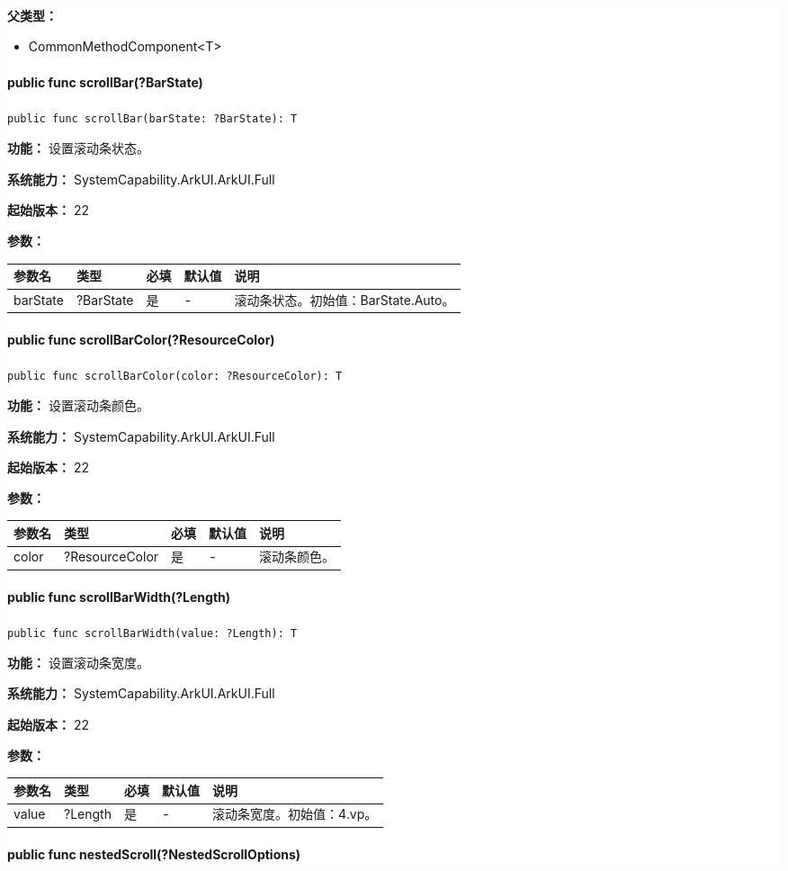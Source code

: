 **父类型：**

- CommonMethodComponent\<T>

#### public func scrollBar(?BarState)

```cangjie
public func scrollBar(barState: ?BarState): T
```

**功能：** 设置滚动条状态。

**系统能力：** SystemCapability.ArkUI.ArkUI.Full

**起始版本：** 22

**参数：**

|参数名|类型|必填|默认值|说明|
|:---|:---|:---|:---|:---|
|barState|?BarState|是|-|滚动条状态。初始值：BarState.Auto。|

#### public func scrollBarColor(?ResourceColor)

```cangjie
public func scrollBarColor(color: ?ResourceColor): T
```

**功能：** 设置滚动条颜色。

**系统能力：** SystemCapability.ArkUI.ArkUI.Full

**起始版本：** 22

**参数：**

|参数名|类型|必填|默认值|说明|
|:---|:---|:---|:---|:---|
|color|?ResourceColor|是|-|滚动条颜色。|

#### public func scrollBarWidth(?Length)

```cangjie
public func scrollBarWidth(value: ?Length): T
```

**功能：** 设置滚动条宽度。

**系统能力：** SystemCapability.ArkUI.ArkUI.Full

**起始版本：** 22

**参数：**

|参数名|类型|必填|默认值|说明|
|:---|:---|:---|:---|:---|
|value|?Length|是|-|滚动条宽度。初始值：4.vp。|

#### public func nestedScroll(?NestedScrollOptions)
